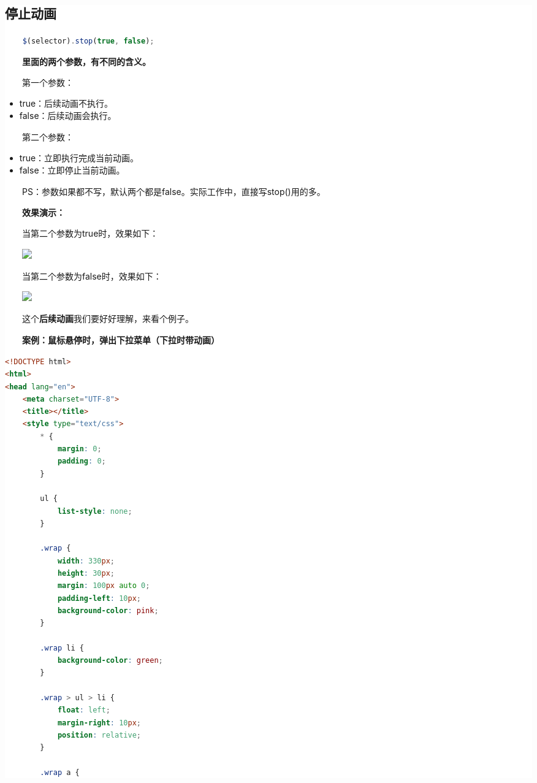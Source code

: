 ## 停止动画

```javascript
	$(selector).stop(true, false);
```

　　**里面的两个参数，有不同的含义。**

　　第一个参数：

- true：后续动画不执行。
- false：后续动画会执行。

　　第二个参数：

- true：立即执行完成当前动画。
- false：立即停止当前动画。

　　PS：参数如果都不写，默认两个都是false。实际工作中，直接写stop()用的多。

　　**效果演示：**

　　当第二个参数为true时，效果如下：

　　![](http://img.smyhvae.com/20180205_1445.gif)

　　当第二个参数为false时，效果如下：

　　![](http://img.smyhvae.com/20180205_1450.gif)

　　这个**后续动画**我们要好好理解，来看个例子。

　　**案例：鼠标悬停时，弹出下拉菜单（下拉时带动画）**

```html
<!DOCTYPE html>
<html>
<head lang="en">
    <meta charset="UTF-8">
    <title></title>
    <style type="text/css">
        * {
            margin: 0;
            padding: 0;
        }

        ul {
            list-style: none;
        }

        .wrap {
            width: 330px;
            height: 30px;
            margin: 100px auto 0;
            padding-left: 10px;
            background-color: pink;
        }

        .wrap li {
            background-color: green;
        }

        .wrap > ul > li {
            float: left;
            margin-right: 10px;
            position: relative;
        }

        .wrap a {
```